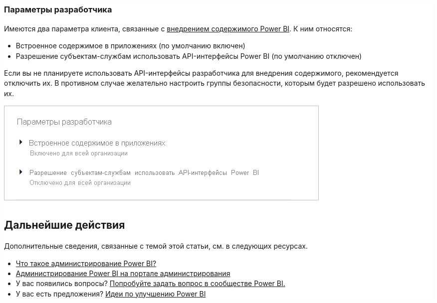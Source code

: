 ### <a name="developer-settings"></a>Параметры разработчика

Имеются два параметра клиента, связанные с [внедрением содержимого Power BI](../developer/embedded/embedding.md). К ним относятся:

- Встроенное содержимое в приложениях (по умолчанию включен)
- Разрешение субъектам-службам использовать API-интерфейсы Power BI (по умолчанию отключен)

Если вы не планируете использовать API-интерфейсы разработчика для внедрения содержимого, рекомендуется отключить их. В противном случае желательно настроить группы безопасности, которым будет разрешено использовать их.

![Снимок экрана: Power BI Desktop с параметрами разработчика](media/admin-tenant-settings/developer-settings.png)

## <a name="next-steps"></a>Дальнейшие действия

Дополнительные сведения, связанные с темой этой статьи, см. в следующих ресурсах.

- [Что такое администрирование Power BI?](../admin/service-admin-administering-power-bi-in-your-organization.md)
- [Администрирование Power BI на портале администрирования](../admin/service-admin-portal.md)
- У вас появились вопросы? [Попробуйте задать вопрос в сообществе Power BI.](https://community.powerbi.com/)
- У вас есть предложения? [Идеи по улучшению Power BI](https://ideas.powerbi.com)